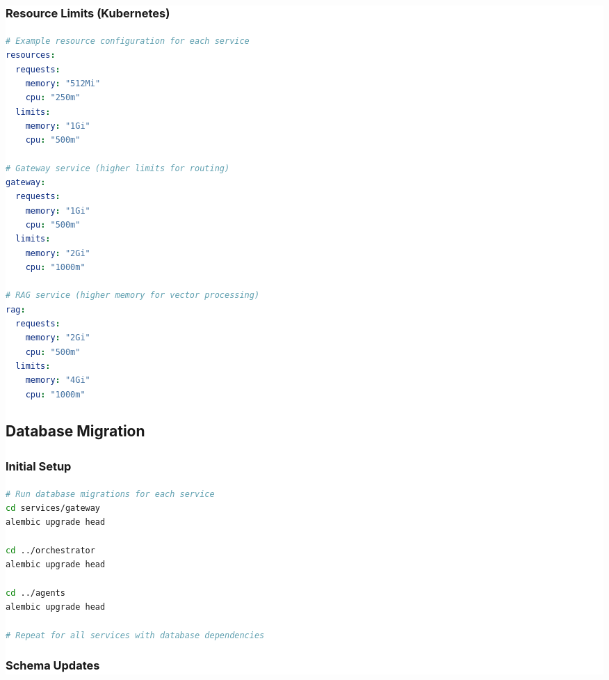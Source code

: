 ### Resource Limits (Kubernetes)

```yaml
# Example resource configuration for each service
resources:
  requests:
    memory: "512Mi"
    cpu: "250m"
  limits:
    memory: "1Gi"
    cpu: "500m"

# Gateway service (higher limits for routing)
gateway:
  requests:
    memory: "1Gi"
    cpu: "500m"
  limits:
    memory: "2Gi"
    cpu: "1000m"

# RAG service (higher memory for vector processing)
rag:
  requests:
    memory: "2Gi"
    cpu: "500m"
  limits:
    memory: "4Gi"
    cpu: "1000m"
```

## Database Migration

### Initial Setup

```bash
# Run database migrations for each service
cd services/gateway
alembic upgrade head

cd ../orchestrator
alembic upgrade head

cd ../agents
alembic upgrade head

# Repeat for all services with database dependencies
```

### Schema Updates
